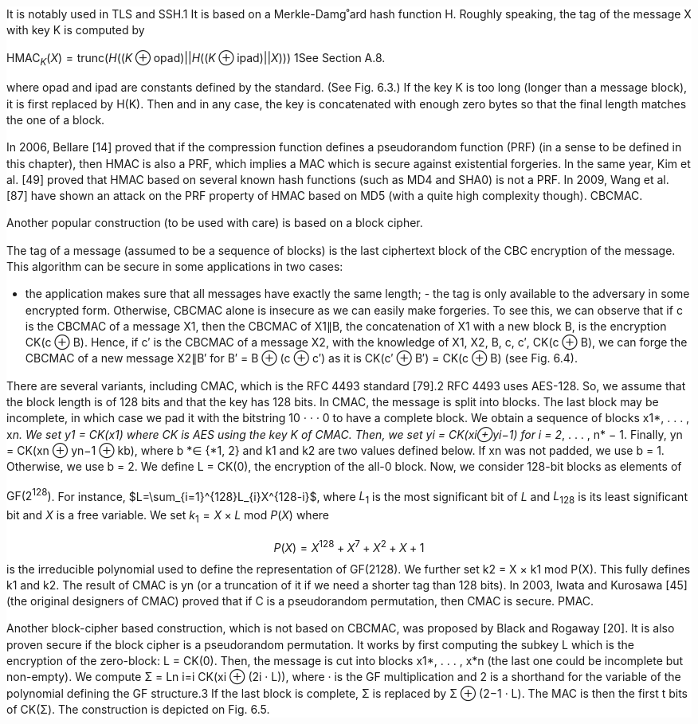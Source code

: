 It is notably used in TLS and SSH.1 It is based on a Merkle-Damg˚ard hash function H. Roughly speaking, the tag of the message X with key K is computed by

$\mathrm{HMAC}_{K}(X)=\mathrm{trunc}(H((K\oplus\mathrm{opad})||H((K\oplus\mathrm{ipad})||X)))$
1See Section A.8.

where opad and ipad are constants defined by the standard. (See Fig. 6.3.) If the key K is too long (longer than a message block), it is first replaced by H(K). Then and in any case, the key is concatenated with enough zero bytes so that the final length matches the one of a block.

In 2006, Bellare [14] proved that if the compression function defines a pseudorandom function
(PRF) (in a sense to be defined in this chapter), then HMAC is also a PRF, which implies a MAC
which is secure against existential forgeries. In the same year, Kim et al. [49] proved that HMAC
based on several known hash functions (such as MD4 and SHA0) is not a PRF. In 2009, Wang et al. [87] have shown an attack on the PRF property of HMAC based on MD5 (with a quite high complexity though). CBCMAC.

Another popular construction (to be used with care) is based on a block cipher.

The tag of a message (assumed to be a sequence of blocks) is the last ciphertext block of the CBC
encryption of the message. This algorithm can be secure in some applications in two cases:

- the application makes sure that all messages have exactly the same length; - the tag is only available to the adversary in some encrypted form.
Otherwise, CBCMAC alone is insecure as we can easily make forgeries. To see this, we can observe that if c is the CBCMAC of a message X1, then the CBCMAC of X1∥B, the concatenation of X1
with a new block B, is the encryption CK(c ⊕ B). Hence, if c′ is the CBCMAC of a message X2, with the knowledge of X1, X2, B, c, c′, CK(c ⊕ B), we can forge the CBCMAC of a new message X2∥B′ for B′ = B ⊕ (c ⊕ c′) as it is CK(c′ ⊕ B′) = CK(c ⊕ B) (see Fig. 6.4).

There are several variants, including CMAC, which is the RFC 4493 standard [79].2 RFC 4493
uses AES-128. So, we assume that the block length is of 128 bits and that the key has 128 bits. In CMAC, the message is split into blocks. The last block may be incomplete, in which case we pad it with the bitstring 10 *· · ·* 0 to have a complete block. We obtain a sequence of blocks x1*, . . . , x*n. We set y1 = CK(x1) where CK is AES using the key K of CMAC. Then, we set yi = CK(xi⊕yi−1)
for i = 2*, . . . , n* − 1. Finally, yn = CK(xn ⊕ yn−1 ⊕ kb), where b *∈ {*1, 2} and k1 and k2 are two values defined below. If xn was not padded, we use b = 1. Otherwise, we use b = 2. We define L = CK(0), the encryption of the all-0 block. Now, we consider 128-bit blocks as elements of

$\mathsf{GF}(2^{128})$. For instance, $L=\sum_{i=1}^{128}L_{i}X^{128-i}$, where $L_{1}$ is the most significant bit of $L$ and $L_{128}$ is its least significant bit and $X$ is a free variable. We set $k_{1}=X\times L$ mod $P(X)$ where

$$P(X)=X^{128}+X^{7}+X^{2}+X+1$$
is the irreducible polynomial used to define the representation of GF(2128). We further set k2 =
X × k1 mod P(X). This fully defines k1 and k2. The result of CMAC is yn (or a truncation of it if we need a shorter tag than 128 bits). In 2003, Iwata and Kurosawa [45] (the original designers of CMAC) proved that if C is a pseudorandom permutation, then CMAC is secure. PMAC.

Another block-cipher based construction, which is not based on CBCMAC, was proposed by Black and Rogaway [20]. It is also proven secure if the block cipher is a pseudorandom permutation. It works by first computing the subkey L which is the encryption of the zero-block:
L = CK(0). Then, the message is cut into blocks x1*, . . . , x*n (the last one could be incomplete but non-empty). We compute Σ = Ln i=i CK(xi ⊕ (2i · L)), where · is the GF multiplication and
2 is a shorthand for the variable of the polynomial defining the GF structure.3 If the last block is complete, Σ is replaced by Σ ⊕ (2−1 · L). The MAC is then the first t bits of CK(Σ). The construction is depicted on Fig. 6.5.
